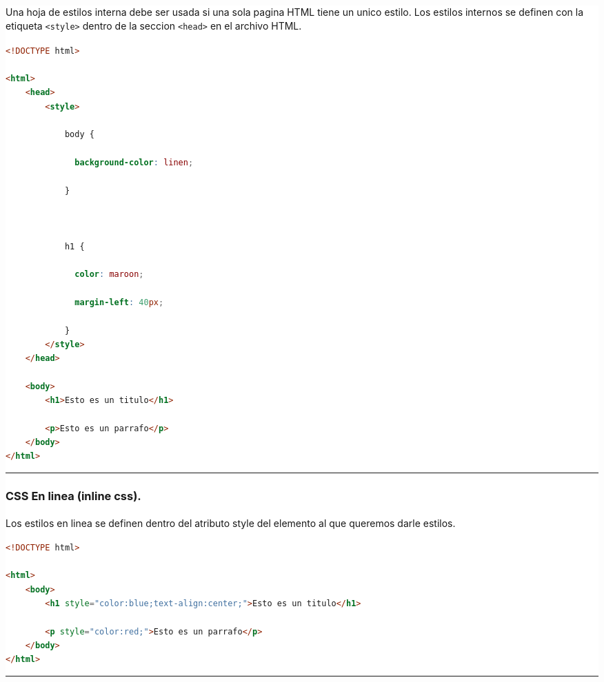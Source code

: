Una hoja de estilos interna debe ser usada si una sola pagina HTML tiene un unico estilo. Los estilos internos se definen con la etiqueta `<style>` dentro de la seccion `<head>` en el archivo HTML.

```html
<!DOCTYPE html>

<html>
    <head>
        <style>

            body {

              background-color: linen;

            }



            h1 {

              color: maroon;

              margin-left: 40px;

            }
        </style>
    </head>

    <body>
        <h1>Esto es un titulo</h1>

        <p>Esto es un parrafo</p>
    </body>
</html>
```

---

### CSS En linea (inline css).

Los estilos en linea se definen dentro del atributo style del elemento al que queremos darle estilos.

```html
<!DOCTYPE html>

<html>
    <body>
        <h1 style="color:blue;text-align:center;">Esto es un titulo</h1>

        <p style="color:red;">Esto es un parrafo</p>
    </body>
</html>
```

---